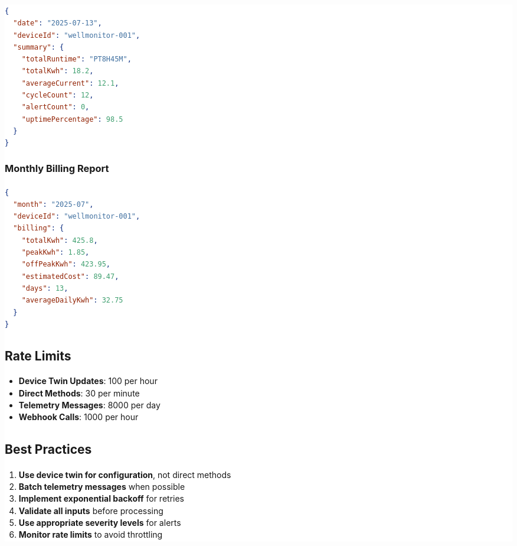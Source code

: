 ```json
{
  "date": "2025-07-13",
  "deviceId": "wellmonitor-001",
  "summary": {
    "totalRuntime": "PT8H45M",
    "totalKwh": 18.2,
    "averageCurrent": 12.1,
    "cycleCount": 12,
    "alertCount": 0,
    "uptimePercentage": 98.5
  }
}
```

### Monthly Billing Report
```json
{
  "month": "2025-07",
  "deviceId": "wellmonitor-001",
  "billing": {
    "totalKwh": 425.8,
    "peakKwh": 1.85,
    "offPeakKwh": 423.95,
    "estimatedCost": 89.47,
    "days": 13,
    "averageDailyKwh": 32.75
  }
}
```

## Rate Limits

- **Device Twin Updates**: 100 per hour
- **Direct Methods**: 30 per minute
- **Telemetry Messages**: 8000 per day
- **Webhook Calls**: 1000 per hour

## Best Practices

1. **Use device twin for configuration**, not direct methods
2. **Batch telemetry messages** when possible
3. **Implement exponential backoff** for retries
4. **Validate all inputs** before processing
5. **Use appropriate severity levels** for alerts
6. **Monitor rate limits** to avoid throttling
